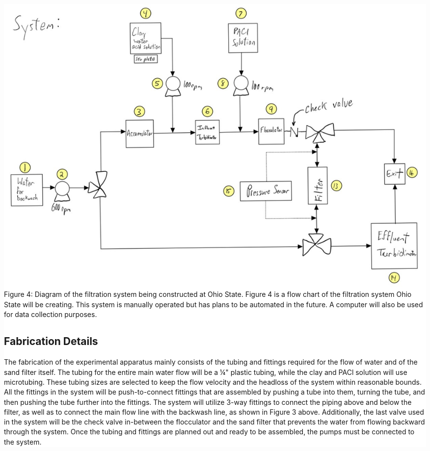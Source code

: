 ![](SP21ReportFigure4.jpg)
Figure 4: Diagram of the filtration system being constructed at Ohio State.
Figure 4 is a flow chart of the filtration system Ohio State will be creating. This system is manually operated but has plans to be automated in the future. A computer will also be used for data collection purposes. 
## Fabrication Details
The fabrication of the experimental apparatus mainly consists of the tubing and fittings required for the flow of water and of the sand filter itself. The tubing for the entire main water flow will be a ¼" plastic tubing, while the clay and PACl solution will use microtubing. These tubing sizes are selected to keep the flow velocity and the headloss of the system within reasonable bounds. All the fittings in the system will be push-to-connect fittings that are assembled by pushing a tube into them, turning the tube, and then pushing the tube further into the fittings. The system will utilize 3-way fittings to connect the piping above and below the filter, as well as to connect the main flow line with the backwash line, as shown in Figure 3 above. Additionally, the last valve used in the system will be the check valve in-between the flocculator and the sand filter that prevents the water from flowing backward through the system. Once the tubing and fittings are planned out and ready to be assembled, the pumps must be connected to the system. 
